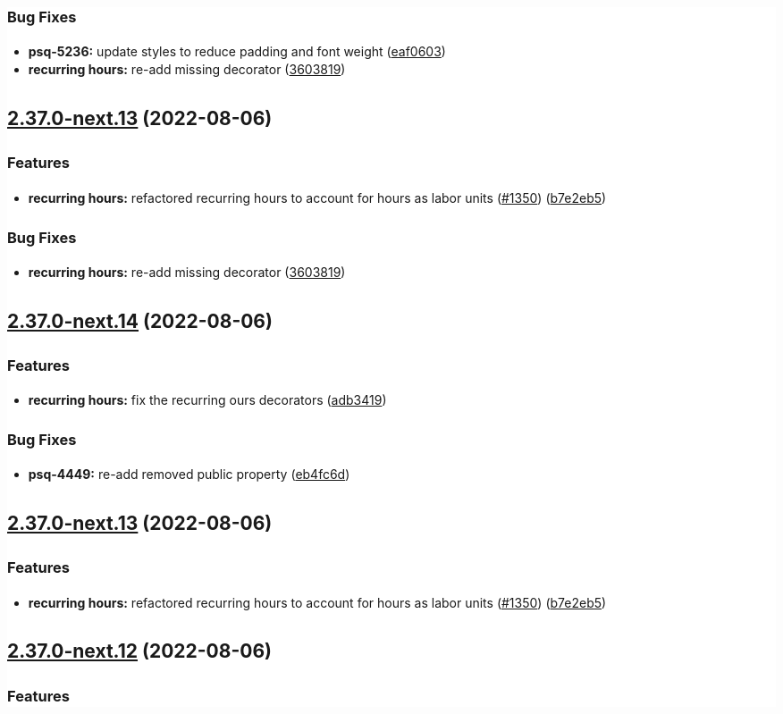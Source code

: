 
### Bug Fixes

* **psq-5236:** update styles to reduce padding and font weight ([eaf0603](https://github.com/provusinc/quoting/commit/eaf0603b4cda420242d34733af6a21d49453b505))
* **recurring hours:** re-add missing decorator ([3603819](https://github.com/provusinc/quoting/commit/36038192ea573eabd54990bd50c7138600821866))

## [2.37.0-next.13](https://github.com/provusinc/quoting/compare/v2.37.0-next.12...v2.37.0-next.13) (2022-08-06)


### Features

* **recurring hours:** refactored recurring hours to account for hours as labor units ([#1350](https://github.com/provusinc/quoting/issues/1350)) ([b7e2eb5](https://github.com/provusinc/quoting/commit/b7e2eb5f4e5fc75626a1007d4ceb9a93bcf66f19))


### Bug Fixes

* **recurring hours:** re-add missing decorator ([3603819](https://github.com/provusinc/quoting/commit/36038192ea573eabd54990bd50c7138600821866))

## [2.37.0-next.14](https://github.com/provusinc/quoting/compare/v2.37.0-next.13...v2.37.0-next.14) (2022-08-06)

### Features

- **recurring hours:** fix the recurring ours decorators ([adb3419](https://github.com/provusinc/quoting/commit/adb3419fbf4cecb54f9a3aab9440e564709eaec0))

### Bug Fixes

- **psq-4449:** re-add removed public property ([eb4fc6d](https://github.com/provusinc/quoting/commit/eb4fc6d778e890720bf1d04ba33e15d42b96ec41))

## [2.37.0-next.13](https://github.com/provusinc/quoting/compare/v2.37.0-next.12...v2.37.0-next.13) (2022-08-06)

### Features

- **recurring hours:** refactored recurring hours to account for hours as labor units ([#1350](https://github.com/provusinc/quoting/issues/1350)) ([b7e2eb5](https://github.com/provusinc/quoting/commit/b7e2eb5f4e5fc75626a1007d4ceb9a93bcf66f19))

## [2.37.0-next.12](https://github.com/provusinc/quoting/compare/v2.37.0-next.11...v2.37.0-next.12) (2022-08-06)

### Features
